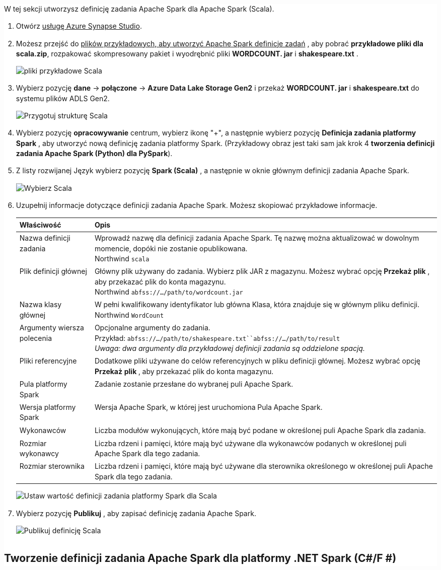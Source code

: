 W tej sekcji utworzysz definicję zadania Apache Spark dla Apache Spark (Scala).

 1. Otwórz [usługę Azure Synapse Studio](https://web.azuresynapse.net/).

 2. Możesz przejść do [plików przykładowych, aby utworzyć Apache Spark definicje zadań](https://github.com/Azure-Samples/Synapse/tree/master/Spark/Scala) , aby pobrać **przykładowe pliki dla scala.zip**, rozpakować skompresowany pakiet i wyodrębnić pliki **WORDCOUNT. jar** i **shakespeare.txt** . 
 
     ![pliki przykładowe Scala](./media/apache-spark-job-definitions/sample-files-scala.png)

 3. Wybierz pozycję **dane**  ->  **połączone**  ->  **Azure Data Lake Storage Gen2** i przekaż **WORDCOUNT. jar** i **shakespeare.txt** do systemu plików ADLS Gen2.
 
     ![Przygotuj strukturę Scala](./media/apache-spark-job-definitions/prepare-scala-structure.png)

 4. Wybierz pozycję **opracowywanie** centrum, wybierz ikonę "+", a następnie wybierz pozycję **Definicja zadania platformy Spark** , aby utworzyć nową definicję zadania platformy Spark. (Przykładowy obraz jest taki sam jak krok 4 **tworzenia definicji zadania Apache Spark (Python) dla PySpark**).

 5. Z listy rozwijanej Język wybierz pozycję **Spark (Scala)** , a następnie w oknie głównym definicji zadania Apache Spark.

     ![Wybierz Scala](./media/apache-spark-job-definitions/select-scala.png)

 6. Uzupełnij informacje dotyczące definicji zadania Apache Spark. Możesz skopiować przykładowe informacje.

     |  Właściwość   | Opis   |  
     | ----- | ----- |  
     |Nazwa definicji zadania| Wprowadź nazwę dla definicji zadania Apache Spark. Tę nazwę można aktualizować w dowolnym momencie, dopóki nie zostanie opublikowana. <br> Northwind `scala`|
     |Plik definicji głównej| Główny plik używany do zadania. Wybierz plik JAR z magazynu. Możesz wybrać opcję **Przekaż plik** , aby przekazać plik do konta magazynu. <br> Northwind `abfss://…/path/to/wordcount.jar`|
     |Nazwa klasy głównej| W pełni kwalifikowany identyfikator lub główna Klasa, która znajduje się w głównym pliku definicji. <br> Northwind `WordCount`|
     |Argumenty wiersza polecenia| Opcjonalne argumenty do zadania. <br> Przykład: `abfss://…/path/to/shakespeare.txt``abfss://…/path/to/result` <br> *Uwaga: dwa argumenty dla przykładowej definicji zadania są oddzielone spacją.* |
     |Pliki referencyjne| Dodatkowe pliki używane do celów referencyjnych w pliku definicji głównej. Możesz wybrać opcję **Przekaż plik** , aby przekazać plik do konta magazynu.|
     |Pula platformy Spark| Zadanie zostanie przesłane do wybranej puli Apache Spark.|
     |Wersja platformy Spark| Wersja Apache Spark, w której jest uruchomiona Pula Apache Spark.|
     |Wykonawców| Liczba modułów wykonujących, które mają być podane w określonej puli Apache Spark dla zadania.|  
     |Rozmiar wykonawcy| Liczba rdzeni i pamięci, które mają być używane dla wykonawców podanych w określonej puli Apache Spark dla tego zadania.|
     |Rozmiar sterownika| Liczba rdzeni i pamięci, które mają być używane dla sterownika określonego w określonej puli Apache Spark dla tego zadania.|

     ![Ustaw wartość definicji zadania platformy Spark dla Scala](./media/apache-spark-job-definitions/create-scala-definition.png)

 7. Wybierz pozycję **Publikuj** , aby zapisać definicję zadania Apache Spark.

      ![Publikuj definicję Scala](./media/apache-spark-job-definitions/publish-scala-definition.png)

## <a name="create-an-apache-spark-job-definition-for-net-sparkcf"></a>Tworzenie definicji zadania Apache Spark dla platformy .NET Spark (C#/F #)
